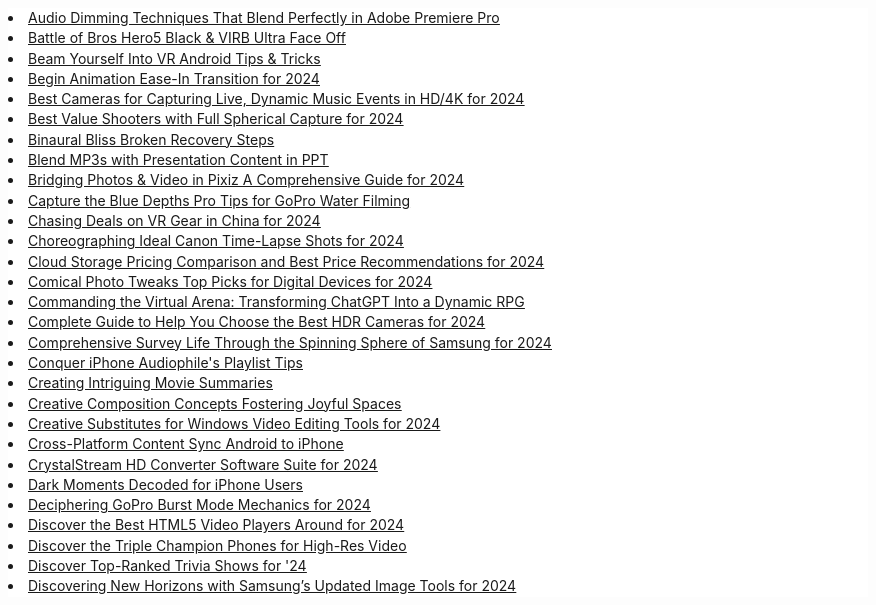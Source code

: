 <li><a href="https://fox-friendly.techidaily.com/audio-dimming-techniques-that-blend-perfectly-in-adobe-premiere-pro/"><u>Audio Dimming Techniques That Blend Perfectly in Adobe Premiere Pro</u></a></li>
<li><a href="https://fox-friendly.techidaily.com/battle-of-bros-hero5-black-and-virb-ultra-face-off/"><u>Battle of Bros  Hero5 Black & VIRB Ultra Face Off</u></a></li>
<li><a href="https://fox-friendly.techidaily.com/beam-yourself-into-vr-android-tips-and-tricks/"><u>Beam Yourself Into VR  Android Tips & Tricks</u></a></li>
<li><a href="https://fox-friendly.techidaily.com/begin-animation-ease-in-transition-for-2024/"><u>Begin Animation  Ease-In Transition for 2024</u></a></li>
<li><a href="https://fox-friendly.techidaily.com/best-cameras-for-capturing-live-dynamic-music-events-in-hd4k-for-2024/"><u>Best Cameras for Capturing Live, Dynamic Music Events in HD/4K for 2024</u></a></li>
<li><a href="https://fox-friendly.techidaily.com/best-value-shooters-with-full-spherical-capture-for-2024/"><u>Best Value Shooters with Full Spherical Capture for 2024</u></a></li>
<li><a href="https://fox-friendly.techidaily.com/binaural-bliss-broken-recovery-steps/"><u>Binaural Bliss Broken  Recovery Steps</u></a></li>
<li><a href="https://fox-friendly.techidaily.com/blend-mp3s-with-presentation-content-in-ppt/"><u>Blend MP3s with Presentation Content in PPT</u></a></li>
<li><a href="https://fox-friendly.techidaily.com/bridging-photos-and-video-in-pixiz-a-comprehensive-guide-for-2024/"><u>Bridging Photos & Video in Pixiz  A Comprehensive Guide for 2024</u></a></li>
<li><a href="https://fox-friendly.techidaily.com/capture-the-blue-depths-pro-tips-for-gopro-water-filming/"><u>Capture the Blue Depths  Pro Tips for GoPro Water Filming</u></a></li>
<li><a href="https://fox-friendly.techidaily.com/chasing-deals-on-vr-gear-in-china-for-2024/"><u>Chasing Deals on VR Gear in China for 2024</u></a></li>
<li><a href="https://fox-friendly.techidaily.com/choreographing-ideal-canon-time-lapse-shots-for-2024/"><u>Choreographing Ideal Canon Time-Lapse Shots for 2024</u></a></li>
<li><a href="https://fox-friendly.techidaily.com/cloud-storage-pricing-comparison-and-best-price-recommendations-for-2024/"><u>Cloud Storage Pricing Comparison and Best Price Recommendations for 2024</u></a></li>
<li><a href="https://fox-friendly.techidaily.com/comical-photo-tweaks-top-picks-for-digital-devices-for-2024/"><u>Comical Photo Tweaks  Top Picks for Digital Devices for 2024</u></a></li>
<li><a href="https://games-able.techidaily.com/commanding-the-virtual-arena-transforming-chatgpt-into-a-dynamic-rpg/"><u>Commanding the Virtual Arena: Transforming ChatGPT Into a Dynamic RPG</u></a></li>
<li><a href="https://fox-friendly.techidaily.com/complete-guide-to-help-you-choose-the-best-hdr-cameras-for-2024/"><u>Complete Guide to Help You Choose the Best HDR Cameras for 2024</u></a></li>
<li><a href="https://fox-friendly.techidaily.com/comprehensive-survey-life-through-the-spinning-sphere-of-samsung-for-2024/"><u>Comprehensive Survey  Life Through the Spinning Sphere of Samsung for 2024</u></a></li>
<li><a href="https://fox-friendly.techidaily.com/conquer-iphone-audiophiles-playlist-tips/"><u>Conquer iPhone  Audiophile's Playlist Tips</u></a></li>
<li><a href="https://fox-friendly.techidaily.com/creating-intriguing-movie-summaries/"><u>Creating Intriguing Movie Summaries</u></a></li>
<li><a href="https://fox-friendly.techidaily.com/creative-composition-concepts-fostering-joyful-spaces/"><u>Creative Composition Concepts  Fostering Joyful Spaces</u></a></li>
<li><a href="https://fox-friendly.techidaily.com/creative-substitutes-for-windows-video-editing-tools-for-2024/"><u>Creative Substitutes for Windows Video Editing Tools for 2024</u></a></li>
<li><a href="https://fox-friendly.techidaily.com/cross-platform-content-sync-android-to-iphone/"><u>Cross-Platform Content Sync  Android to iPhone</u></a></li>
<li><a href="https://fox-friendly.techidaily.com/crystalstream-hd-converter-software-suite-for-2024/"><u>CrystalStream HD Converter Software Suite for 2024</u></a></li>
<li><a href="https://fox-friendly.techidaily.com/dark-moments-decoded-for-iphone-users/"><u>Dark Moments Decoded for iPhone Users</u></a></li>
<li><a href="https://fox-friendly.techidaily.com/deciphering-gopro-burst-mode-mechanics-for-2024/"><u>Deciphering GoPro Burst Mode Mechanics for 2024</u></a></li>
<li><a href="https://fox-friendly.techidaily.com/discover-the-best-html5-video-players-around-for-2024/"><u>Discover the Best HTML5 Video Players Around for 2024</u></a></li>
<li><a href="https://fox-friendly.techidaily.com/discover-the-triple-champion-phones-for-high-res-video/"><u>Discover the Triple Champion Phones for High-Res Video</u></a></li>
<li><a href="https://fox-friendly.techidaily.com/discover-top-ranked-trivia-shows-for-24/"><u>Discover Top-Ranked Trivia Shows for '24</u></a></li>
<li><a href="https://fox-friendly.techidaily.com/discovering-new-horizons-with-samsungs-updated-image-tools-for-2024/"><u>Discovering New Horizons with Samsung’s Updated Image Tools for 2024</u></a></li>